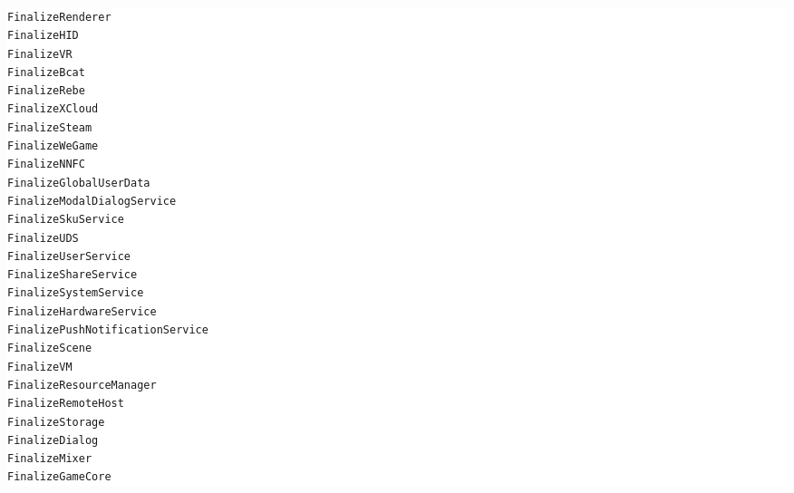 ```
FinalizeRenderer
FinalizeHID
FinalizeVR
FinalizeBcat
FinalizeRebe
FinalizeXCloud
FinalizeSteam
FinalizeWeGame
FinalizeNNFC
FinalizeGlobalUserData
FinalizeModalDialogService
FinalizeSkuService
FinalizeUDS
FinalizeUserService
FinalizeShareService
FinalizeSystemService
FinalizeHardwareService
FinalizePushNotificationService
FinalizeScene
FinalizeVM
FinalizeResourceManager
FinalizeRemoteHost
FinalizeStorage
FinalizeDialog
FinalizeMixer
FinalizeGameCore
```